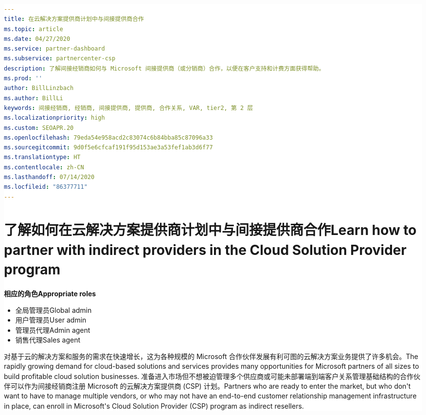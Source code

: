 ```yaml
---
title: 在云解决方案提供商计划中与间接提供商合作
ms.topic: article
ms.date: 04/27/2020
ms.service: partner-dashboard
ms.subservice: partnercenter-csp
description: 了解间接经销商如何与 Microsoft 间接提供商（或分销商）合作，以便在客户支持和计费方面获得帮助。
ms.prod: ''
author: BillLinzbach
ms.author: BillLi
keywords: 间接经销商, 经销商, 间接提供商, 提供商, 合作关系, VAR, tier2, 第 2 层
ms.localizationpriority: high
ms.custom: SEOAPR.20
ms.openlocfilehash: 79eda54e958acd2c83074c6b84bba85c87096a33
ms.sourcegitcommit: 9d0f5e6cfcaf191f95d153ae3a53fef1ab3d6f77
ms.translationtype: HT
ms.contentlocale: zh-CN
ms.lasthandoff: 07/14/2020
ms.locfileid: "86377711"
---
```

# <a name="learn-how-to-partner-with-indirect-providers-in-the-cloud-solution-provider-program"></a><span data-ttu-id="0b09d-104">了解如何在云解决方案提供商计划中与间接提供商合作</span><span class="sxs-lookup"><span data-stu-id="0b09d-104">Learn how to partner with indirect providers in the Cloud Solution Provider program</span></span>

<span data-ttu-id="0b09d-105">**相应的角色**</span><span class="sxs-lookup"><span data-stu-id="0b09d-105">**Appropriate roles**</span></span>

- <span data-ttu-id="0b09d-106">全局管理员</span><span class="sxs-lookup"><span data-stu-id="0b09d-106">Global admin</span></span>
- <span data-ttu-id="0b09d-107">用户管理员</span><span class="sxs-lookup"><span data-stu-id="0b09d-107">User admin</span></span>
- <span data-ttu-id="0b09d-108">管理员代理</span><span class="sxs-lookup"><span data-stu-id="0b09d-108">Admin agent</span></span>
- <span data-ttu-id="0b09d-109">销售代理</span><span class="sxs-lookup"><span data-stu-id="0b09d-109">Sales agent</span></span>

<span data-ttu-id="0b09d-110">对基于云的解决方案和服务的需求在快速增长，这为各种规模的 Microsoft 合作伙伴发展有利可图的云解决方案业务提供了许多机会。</span><span class="sxs-lookup"><span data-stu-id="0b09d-110">The rapidly growing demand for cloud-based solutions and services provides many opportunities for Microsoft partners of all sizes to build profitable cloud solution businesses.</span></span> <span data-ttu-id="0b09d-111">准备进入市场但不想被迫管理多个供应商或可能未部署端到端客户关系管理基础结构的合作伙伴可以作为间接经销商注册 Microsoft 的云解决方案提供商 (CSP) 计划。</span><span class="sxs-lookup"><span data-stu-id="0b09d-111">Partners who are ready to enter the market, but who don't want to have to manage multiple vendors, or who may not have an end-to-end customer relationship management infrastructure in place, can enroll in Microsoft's Cloud Solution Provider (CSP) program as indirect resellers.</span></span>
